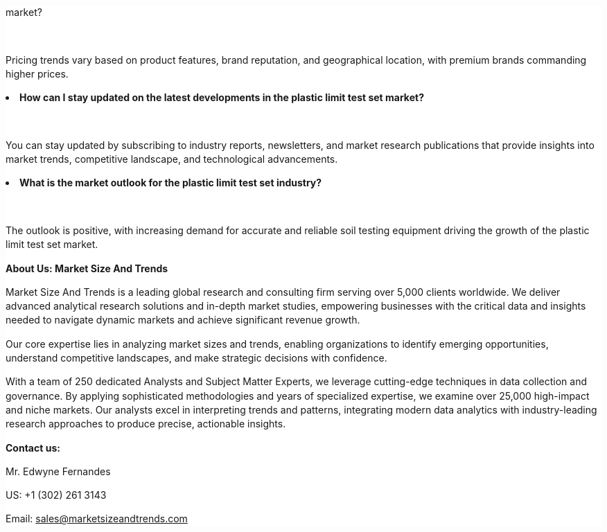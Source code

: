 market?</strong> <p>&nbsp;</p><p>Pricing trends vary based on product features, brand reputation, and geographical location, with premium brands commanding higher prices.</p> </li> <li> <strong>How can I stay updated on the latest developments in the plastic limit test set market?</strong> <p>&nbsp;</p><p>You can stay updated by subscribing to industry reports, newsletters, and market research publications that provide insights into market trends, competitive landscape, and technological advancements.</p> </li> <li> <strong>What is the market outlook for the plastic limit test set industry?</strong> <p>&nbsp;</p><p>The outlook is positive, with increasing demand for accurate and reliable soil testing equipment driving the growth of the plastic limit test set market.</p> </li></ol></body></html></p><p><strong>About Us:&nbsp;Market Size And Trends</strong></p><p>Market Size And Trends&nbsp;is a leading global research and consulting firm serving over 5,000 clients worldwide. We deliver advanced analytical research solutions and in-depth market studies, empowering businesses with the critical data and insights needed to navigate dynamic markets and achieve significant revenue growth.</p><p>Our core expertise lies in analyzing market sizes and trends, enabling organizations to identify emerging opportunities, understand competitive landscapes, and make strategic decisions with confidence.</p><p>With a team of 250 dedicated Analysts and Subject Matter Experts, we leverage cutting-edge techniques in data collection and governance. By applying sophisticated methodologies and years of specialized expertise, we examine over 25,000 high-impact and niche markets. Our analysts excel in interpreting trends and patterns, integrating modern data analytics with industry-leading research approaches to produce precise, actionable insights.</p><p><strong>Contact us:</strong></p><p>Mr. Edwyne Fernandes</p><p>US: +1 (302) 261 3143</p><p>Email: <a href="mailto:sales@marketsizeandtrends.com">sales@marketsizeandtrends.com</a>&nbsp;</p>
